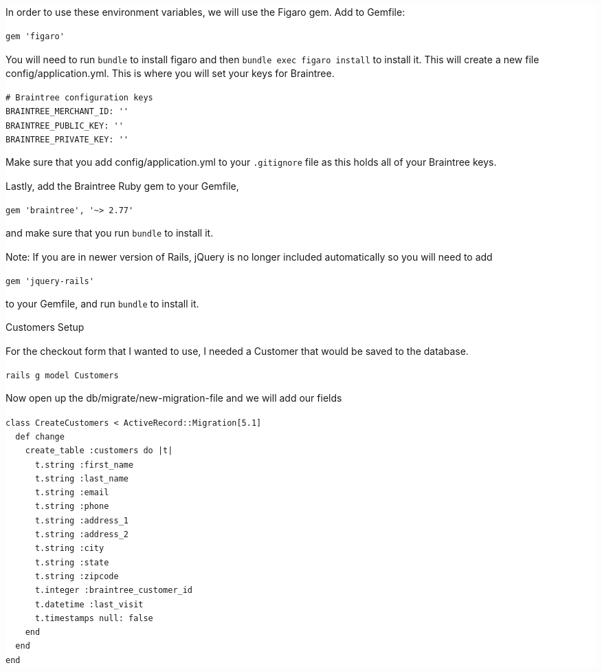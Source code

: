 In order to use these environment variables, we will use the Figaro gem. Add to Gemfile:

```
gem 'figaro'
```

You will need to run `bundle` to install figaro and then `bundle exec figaro install` to install it. This will create a new file config/application.yml. This is where you will set your keys for Braintree.

```
# Braintree configuration keys
BRAINTREE_MERCHANT_ID: ''
BRAINTREE_PUBLIC_KEY: ''
BRAINTREE_PRIVATE_KEY: ''
```

Make sure that you add config/application.yml to your `.gitignore` file as this holds all of your Braintree keys.

Lastly, add the Braintree Ruby gem to your Gemfile,

```
gem 'braintree', '~> 2.77'
```

and make sure that you run `bundle` to install it.

Note: If you are in newer version of Rails, jQuery is no longer included automatically so you will need to add

```
gem 'jquery-rails'
```

to your Gemfile, and run `bundle` to install it.

Customers Setup

For the checkout form that I wanted to use, I needed a Customer that would be saved to the database.

```
rails g model Customers
```

Now open up the db/migrate/new-migration-file and we will add our fields

```
class CreateCustomers < ActiveRecord::Migration[5.1]
  def change
    create_table :customers do |t|
      t.string :first_name
      t.string :last_name
      t.string :email
      t.string :phone
      t.string :address_1
      t.string :address_2
      t.string :city
      t.string :state
      t.string :zipcode
      t.integer :braintree_customer_id
      t.datetime :last_visit
      t.timestamps null: false
    end
  end
end
```

